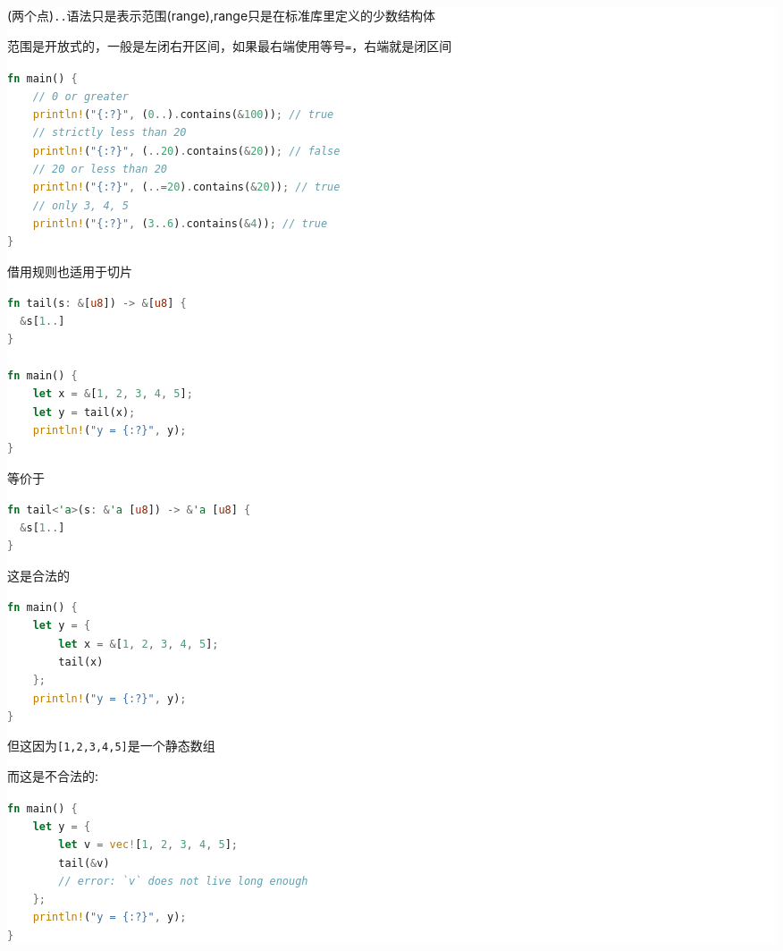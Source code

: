 (两个点)`..`语法只是表示范围(range),range只是在标准库里定义的少数结构体


范围是开放式的，一般是左闭右开区间，如果最右端使用等号`=`，右端就是闭区间

```rust
fn main() {
    // 0 or greater
    println!("{:?}", (0..).contains(&100)); // true
    // strictly less than 20
    println!("{:?}", (..20).contains(&20)); // false
    // 20 or less than 20
    println!("{:?}", (..=20).contains(&20)); // true
    // only 3, 4, 5
    println!("{:?}", (3..6).contains(&4)); // true
}
```
借用规则也适用于切片
```rust
fn tail(s: &[u8]) -> &[u8] {
  &s[1..] 
}

fn main() {
    let x = &[1, 2, 3, 4, 5];
    let y = tail(x);
    println!("y = {:?}", y);
}
```
等价于
```rust
fn tail<'a>(s: &'a [u8]) -> &'a [u8] {
  &s[1..] 
}
```
这是合法的

```rust
fn main() {
    let y = {
        let x = &[1, 2, 3, 4, 5];
        tail(x)
    };
    println!("y = {:?}", y);
}
```
但这因为`[1,2,3,4,5]`是一个静态数组

而这是不合法的:

```rust
fn main() {
    let y = {
        let v = vec![1, 2, 3, 4, 5];
        tail(&v)
        // error: `v` does not live long enough
    };
    println!("y = {:?}", y);
}
```
